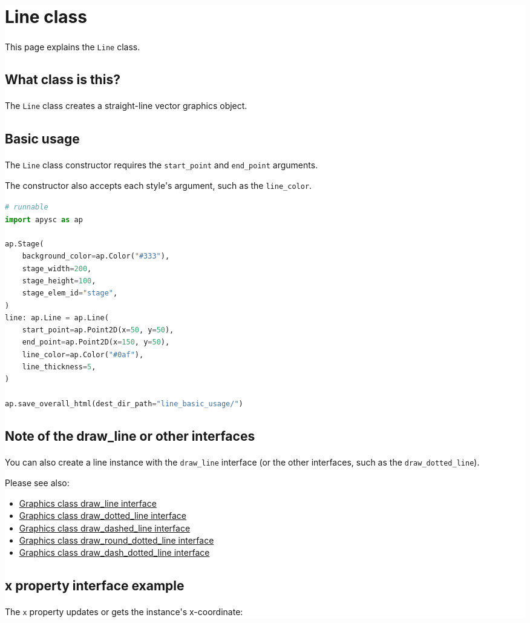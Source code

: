 # Line class

This page explains the `Line` class.

## What class is this?

The `Line` class creates a straight-line vector graphics object.

## Basic usage

The `Line` class constructor requires the `start_point` and `end_point` arguments.

The constructor also accepts each style's argument, such as the `line_color`.

```py
# runnable
import apysc as ap

ap.Stage(
    background_color=ap.Color("#333"),
    stage_width=200,
    stage_height=100,
    stage_elem_id="stage",
)
line: ap.Line = ap.Line(
    start_point=ap.Point2D(x=50, y=50),
    end_point=ap.Point2D(x=150, y=50),
    line_color=ap.Color("#0af"),
    line_thickness=5,
)

ap.save_overall_html(dest_dir_path="line_basic_usage/")
```

<iframe src="static/line_basic_usage/index.html" width="200" height="100"></iframe>

## Note of the draw_line or other interfaces

You can also create a line instance with the `draw_line` interface (or the other interfaces, such as the `draw_dotted_line`).

Please see also:

- [Graphics class draw_line interface](graphics_draw_line.md)
- [Graphics class draw_dotted_line interface](graphics_draw_dotted_line.md)
- [Graphics class draw_dashed_line interface](graphics_draw_dashed_line.md)
- [Graphics class draw_round_dotted_line interface](graphics_draw_round_dotted_line.md)
- [Graphics class draw_dash_dotted_line interface](graphics_draw_dash_dotted_line.md)

## x property interface example

The `x` property updates or gets the instance's x-coordinate:
